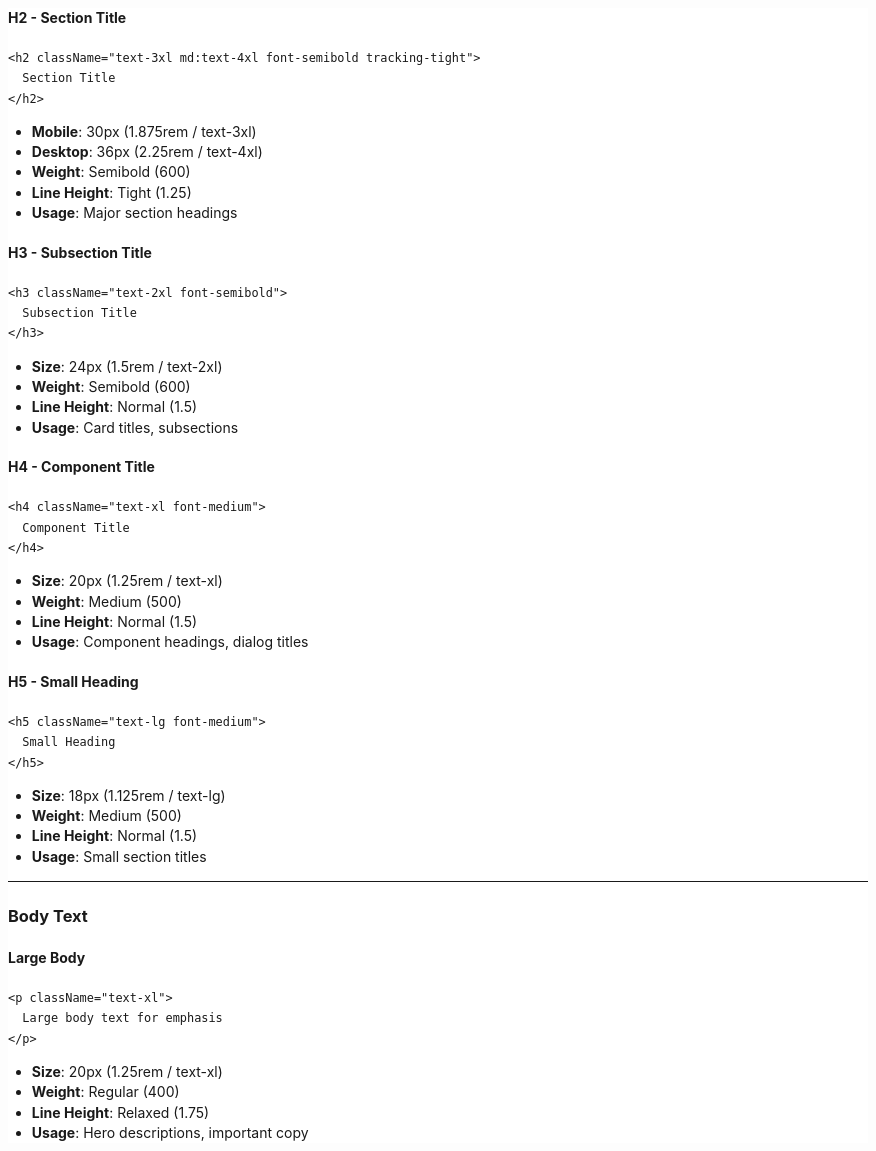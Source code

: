 #### H2 - Section Title
```tsx
<h2 className="text-3xl md:text-4xl font-semibold tracking-tight">
  Section Title
</h2>
```
- **Mobile**: 30px (1.875rem / text-3xl)
- **Desktop**: 36px (2.25rem / text-4xl)
- **Weight**: Semibold (600)
- **Line Height**: Tight (1.25)
- **Usage**: Major section headings

#### H3 - Subsection Title
```tsx
<h3 className="text-2xl font-semibold">
  Subsection Title
</h3>
```
- **Size**: 24px (1.5rem / text-2xl)
- **Weight**: Semibold (600)
- **Line Height**: Normal (1.5)
- **Usage**: Card titles, subsections

#### H4 - Component Title
```tsx
<h4 className="text-xl font-medium">
  Component Title
</h4>
```
- **Size**: 20px (1.25rem / text-xl)
- **Weight**: Medium (500)
- **Line Height**: Normal (1.5)
- **Usage**: Component headings, dialog titles

#### H5 - Small Heading
```tsx
<h5 className="text-lg font-medium">
  Small Heading
</h5>
```
- **Size**: 18px (1.125rem / text-lg)
- **Weight**: Medium (500)
- **Line Height**: Normal (1.5)
- **Usage**: Small section titles

---

### Body Text

#### Large Body
```tsx
<p className="text-xl">
  Large body text for emphasis
</p>
```
- **Size**: 20px (1.25rem / text-xl)
- **Weight**: Regular (400)
- **Line Height**: Relaxed (1.75)
- **Usage**: Hero descriptions, important copy
